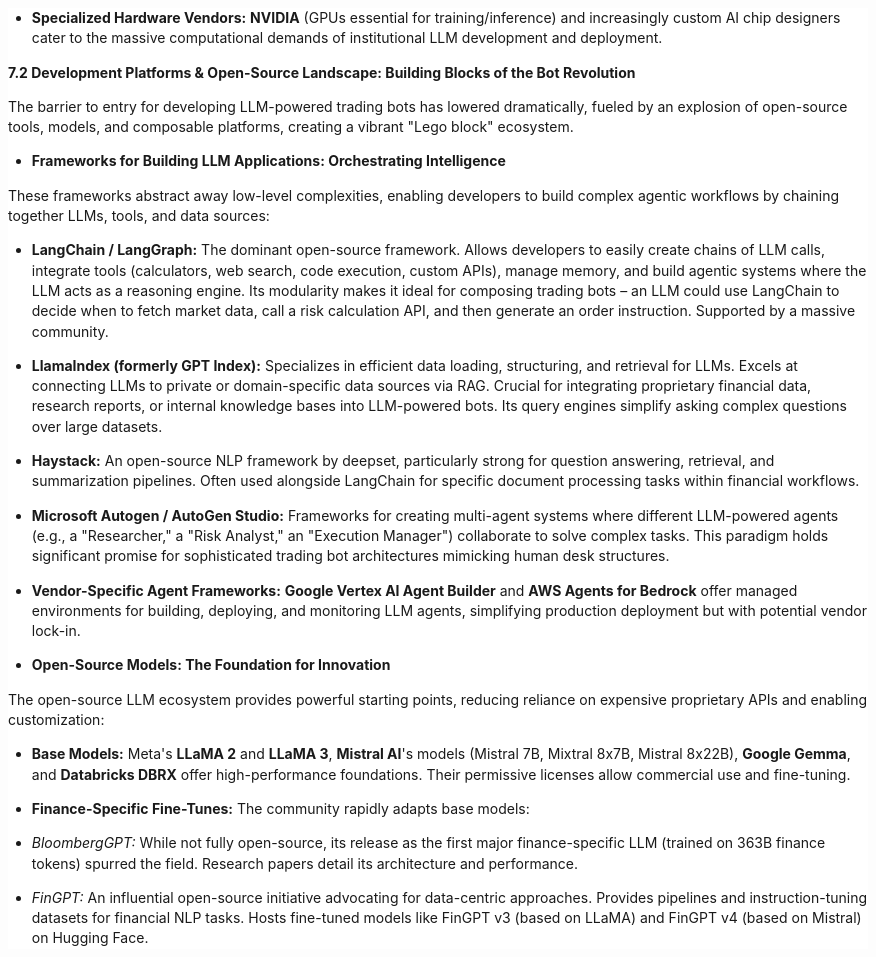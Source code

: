 *   **Specialized Hardware Vendors:** **NVIDIA** (GPUs essential for training/inference) and increasingly custom AI chip designers cater to the massive computational demands of institutional LLM development and deployment.

**7.2 Development Platforms & Open-Source Landscape: Building Blocks of the Bot Revolution**

The barrier to entry for developing LLM-powered trading bots has lowered dramatically, fueled by an explosion of open-source tools, models, and composable platforms, creating a vibrant "Lego block" ecosystem.

*   **Frameworks for Building LLM Applications: Orchestrating Intelligence**

These frameworks abstract away low-level complexities, enabling developers to build complex agentic workflows by chaining together LLMs, tools, and data sources:

*   **LangChain / LangGraph:** The dominant open-source framework. Allows developers to easily create chains of LLM calls, integrate tools (calculators, web search, code execution, custom APIs), manage memory, and build agentic systems where the LLM acts as a reasoning engine. Its modularity makes it ideal for composing trading bots – an LLM could use LangChain to decide when to fetch market data, call a risk calculation API, and then generate an order instruction. Supported by a massive community.

*   **LlamaIndex (formerly GPT Index):** Specializes in efficient data loading, structuring, and retrieval for LLMs. Excels at connecting LLMs to private or domain-specific data sources via RAG. Crucial for integrating proprietary financial data, research reports, or internal knowledge bases into LLM-powered bots. Its query engines simplify asking complex questions over large datasets.

*   **Haystack:** An open-source NLP framework by deepset, particularly strong for question answering, retrieval, and summarization pipelines. Often used alongside LangChain for specific document processing tasks within financial workflows.

*   **Microsoft Autogen / AutoGen Studio:** Frameworks for creating multi-agent systems where different LLM-powered agents (e.g., a "Researcher," a "Risk Analyst," an "Execution Manager") collaborate to solve complex tasks. This paradigm holds significant promise for sophisticated trading bot architectures mimicking human desk structures.

*   **Vendor-Specific Agent Frameworks:** **Google Vertex AI Agent Builder** and **AWS Agents for Bedrock** offer managed environments for building, deploying, and monitoring LLM agents, simplifying production deployment but with potential vendor lock-in.

*   **Open-Source Models: The Foundation for Innovation**

The open-source LLM ecosystem provides powerful starting points, reducing reliance on expensive proprietary APIs and enabling customization:

*   **Base Models:** Meta's **LLaMA 2** and **LLaMA 3**, **Mistral AI**'s models (Mistral 7B, Mixtral 8x7B, Mistral 8x22B), **Google Gemma**, and **Databricks DBRX** offer high-performance foundations. Their permissive licenses allow commercial use and fine-tuning.

*   **Finance-Specific Fine-Tunes:** The community rapidly adapts base models:

*   *BloombergGPT:* While not fully open-source, its release as the first major finance-specific LLM (trained on 363B finance tokens) spurred the field. Research papers detail its architecture and performance.

*   *FinGPT:* An influential open-source initiative advocating for data-centric approaches. Provides pipelines and instruction-tuning datasets for financial NLP tasks. Hosts fine-tuned models like FinGPT v3 (based on LLaMA) and FinGPT v4 (based on Mistral) on Hugging Face.
